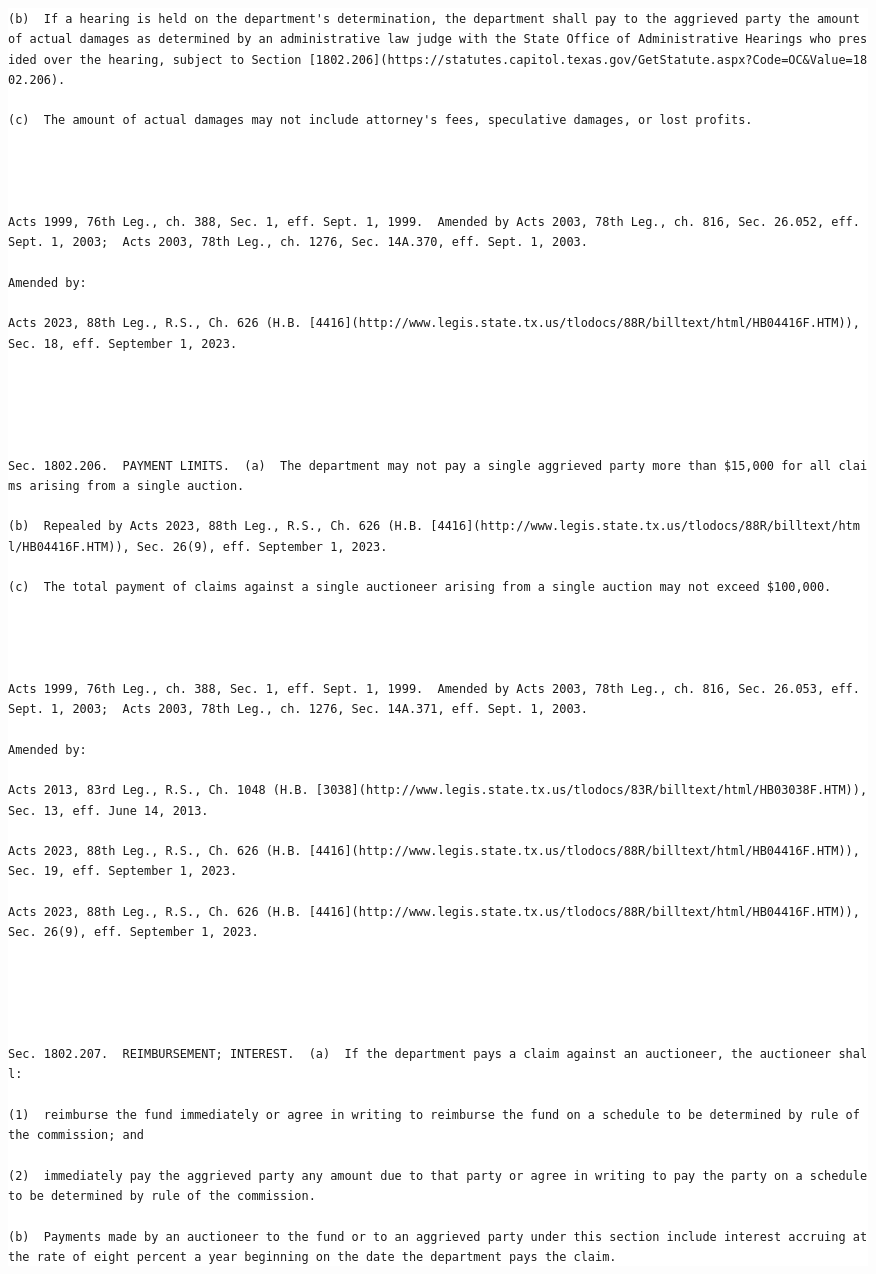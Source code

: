     (b)  If a hearing is held on the department's determination, the department shall pay to the aggrieved party the amount of actual damages as determined by an administrative law judge with the State Office of Administrative Hearings who presided over the hearing, subject to Section [1802.206](https://statutes.capitol.texas.gov/GetStatute.aspx?Code=OC&Value=1802.206).
    
    (c)  The amount of actual damages may not include attorney's fees, speculative damages, or lost profits.
    
    
    
    
    Acts 1999, 76th Leg., ch. 388, Sec. 1, eff. Sept. 1, 1999.  Amended by Acts 2003, 78th Leg., ch. 816, Sec. 26.052, eff. Sept. 1, 2003;  Acts 2003, 78th Leg., ch. 1276, Sec. 14A.370, eff. Sept. 1, 2003.
    
    Amended by: 
    
    Acts 2023, 88th Leg., R.S., Ch. 626 (H.B. [4416](http://www.legis.state.tx.us/tlodocs/88R/billtext/html/HB04416F.HTM)), Sec. 18, eff. September 1, 2023.
    
    
    
    
    
    Sec. 1802.206.  PAYMENT LIMITS.  (a)  The department may not pay a single aggrieved party more than $15,000 for all claims arising from a single auction.
    
    (b)  Repealed by Acts 2023, 88th Leg., R.S., Ch. 626 (H.B. [4416](http://www.legis.state.tx.us/tlodocs/88R/billtext/html/HB04416F.HTM)), Sec. 26(9), eff. September 1, 2023.
    
    (c)  The total payment of claims against a single auctioneer arising from a single auction may not exceed $100,000.
    
    
    
    
    Acts 1999, 76th Leg., ch. 388, Sec. 1, eff. Sept. 1, 1999.  Amended by Acts 2003, 78th Leg., ch. 816, Sec. 26.053, eff. Sept. 1, 2003;  Acts 2003, 78th Leg., ch. 1276, Sec. 14A.371, eff. Sept. 1, 2003.
    
    Amended by: 
    
    Acts 2013, 83rd Leg., R.S., Ch. 1048 (H.B. [3038](http://www.legis.state.tx.us/tlodocs/83R/billtext/html/HB03038F.HTM)), Sec. 13, eff. June 14, 2013.
    
    Acts 2023, 88th Leg., R.S., Ch. 626 (H.B. [4416](http://www.legis.state.tx.us/tlodocs/88R/billtext/html/HB04416F.HTM)), Sec. 19, eff. September 1, 2023.
    
    Acts 2023, 88th Leg., R.S., Ch. 626 (H.B. [4416](http://www.legis.state.tx.us/tlodocs/88R/billtext/html/HB04416F.HTM)), Sec. 26(9), eff. September 1, 2023.
    
    
    
    
    
    Sec. 1802.207.  REIMBURSEMENT; INTEREST.  (a)  If the department pays a claim against an auctioneer, the auctioneer shall:
    
    (1)  reimburse the fund immediately or agree in writing to reimburse the fund on a schedule to be determined by rule of the commission; and
    
    (2)  immediately pay the aggrieved party any amount due to that party or agree in writing to pay the party on a schedule to be determined by rule of the commission.
    
    (b)  Payments made by an auctioneer to the fund or to an aggrieved party under this section include interest accruing at the rate of eight percent a year beginning on the date the department pays the claim.
    